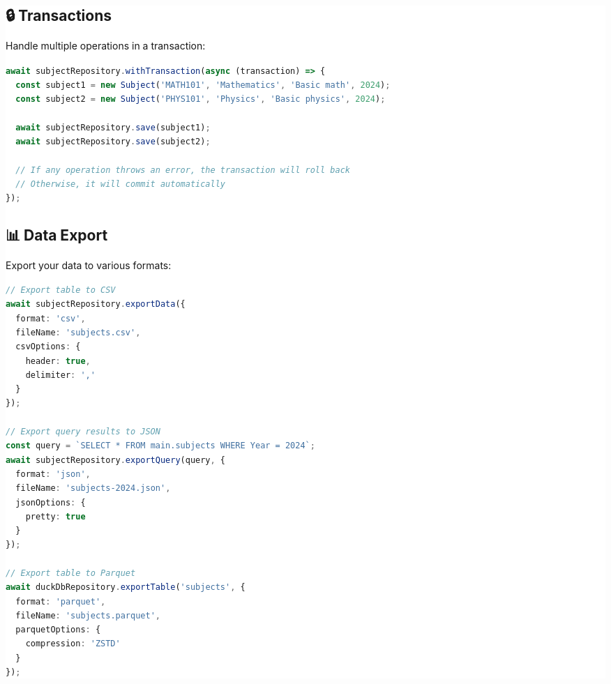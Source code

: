 ## 🔒 Transactions

Handle multiple operations in a transaction:

```typescript
await subjectRepository.withTransaction(async (transaction) => {
  const subject1 = new Subject('MATH101', 'Mathematics', 'Basic math', 2024);
  const subject2 = new Subject('PHYS101', 'Physics', 'Basic physics', 2024);
  
  await subjectRepository.save(subject1);
  await subjectRepository.save(subject2);
  
  // If any operation throws an error, the transaction will roll back
  // Otherwise, it will commit automatically
});
```

## 📊 Data Export

Export your data to various formats:

```typescript
// Export table to CSV
await subjectRepository.exportData({
  format: 'csv',
  fileName: 'subjects.csv',
  csvOptions: {
    header: true,
    delimiter: ','
  }
});

// Export query results to JSON
const query = `SELECT * FROM main.subjects WHERE Year = 2024`;
await subjectRepository.exportQuery(query, {
  format: 'json',
  fileName: 'subjects-2024.json',
  jsonOptions: {
    pretty: true
  }
});

// Export table to Parquet
await duckDbRepository.exportTable('subjects', {
  format: 'parquet',
  fileName: 'subjects.parquet',
  parquetOptions: {
    compression: 'ZSTD'
  }
});
```
